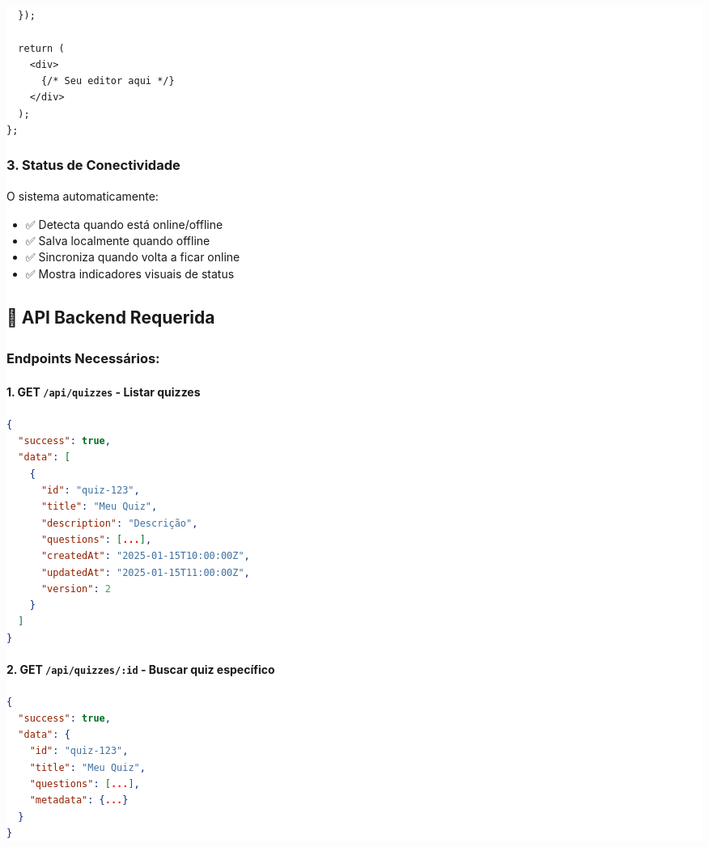 ```tsx
  });

  return (
    <div>
      {/* Seu editor aqui */}
    </div>
  );
};
```

### 3. Status de Conectividade

O sistema automaticamente:
- ✅ Detecta quando está online/offline
- ✅ Salva localmente quando offline
- ✅ Sincroniza quando volta a ficar online
- ✅ Mostra indicadores visuais de status

## 🔧 API Backend Requerida

### Endpoints Necessários:

#### 1. **GET** `/api/quizzes` - Listar quizzes
```json
{
  "success": true,
  "data": [
    {
      "id": "quiz-123",
      "title": "Meu Quiz",
      "description": "Descrição",
      "questions": [...],
      "createdAt": "2025-01-15T10:00:00Z",
      "updatedAt": "2025-01-15T11:00:00Z",
      "version": 2
    }
  ]
}
```

#### 2. **GET** `/api/quizzes/:id` - Buscar quiz específico
```json
{
  "success": true,
  "data": {
    "id": "quiz-123",
    "title": "Meu Quiz",
    "questions": [...],
    "metadata": {...}
  }
}
```
